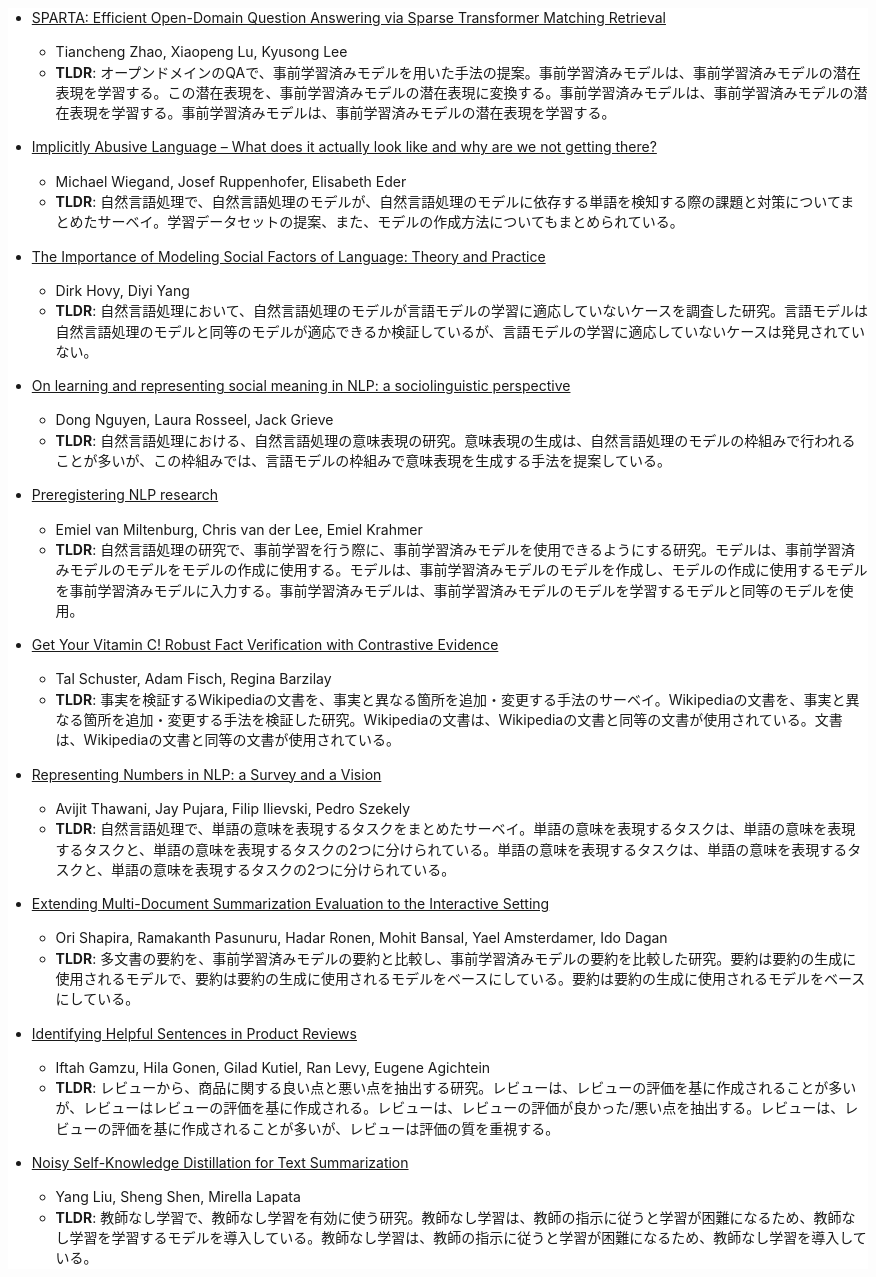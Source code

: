 - [SPARTA: Efficient Open-Domain Question Answering via Sparse Transformer Matching Retrieval](https://aclanthology.org/2021.naacl-main.47)
  - Tiancheng Zhao, Xiaopeng Lu, Kyusong Lee
  - **TLDR**: オープンドメインのQAで、事前学習済みモデルを用いた手法の提案。事前学習済みモデルは、事前学習済みモデルの潜在表現を学習する。この潜在表現を、事前学習済みモデルの潜在表現に変換する。事前学習済みモデルは、事前学習済みモデルの潜在表現を学習する。事前学習済みモデルは、事前学習済みモデルの潜在表現を学習する。

- [Implicitly Abusive Language – What does it actually look like and why are we not getting there?](https://aclanthology.org/2021.naacl-main.48)
  - Michael Wiegand, Josef Ruppenhofer, Elisabeth Eder
  - **TLDR**: 自然言語処理で、自然言語処理のモデルが、自然言語処理のモデルに依存する単語を検知する際の課題と対策についてまとめたサーベイ。学習データセットの提案、また、モデルの作成方法についてもまとめられている。

- [The Importance of Modeling Social Factors of Language: Theory and Practice](https://aclanthology.org/2021.naacl-main.49)
  - Dirk Hovy, Diyi Yang
  - **TLDR**: 自然言語処理において、自然言語処理のモデルが言語モデルの学習に適応していないケースを調査した研究。言語モデルは自然言語処理のモデルと同等のモデルが適応できるか検証しているが、言語モデルの学習に適応していないケースは発見されていない。

- [On learning and representing social meaning in NLP: a sociolinguistic perspective](https://aclanthology.org/2021.naacl-main.50)
  - Dong Nguyen, Laura Rosseel, Jack Grieve
  - **TLDR**: 自然言語処理における、自然言語処理の意味表現の研究。意味表現の生成は、自然言語処理のモデルの枠組みで行われることが多いが、この枠組みでは、言語モデルの枠組みで意味表現を生成する手法を提案している。

- [Preregistering NLP research](https://aclanthology.org/2021.naacl-main.51)
  - Emiel van Miltenburg, Chris van der Lee, Emiel Krahmer
  - **TLDR**: 自然言語処理の研究で、事前学習を行う際に、事前学習済みモデルを使用できるようにする研究。モデルは、事前学習済みモデルのモデルをモデルの作成に使用する。モデルは、事前学習済みモデルのモデルを作成し、モデルの作成に使用するモデルを事前学習済みモデルに入力する。事前学習済みモデルは、事前学習済みモデルのモデルを学習するモデルと同等のモデルを使用。

- [Get Your Vitamin C! Robust Fact Verification with Contrastive Evidence](https://aclanthology.org/2021.naacl-main.52)
  - Tal Schuster, Adam Fisch, Regina Barzilay
  - **TLDR**: 事実を検証するWikipediaの文書を、事実と異なる箇所を追加・変更する手法のサーベイ。Wikipediaの文書を、事実と異なる箇所を追加・変更する手法を検証した研究。Wikipediaの文書は、Wikipediaの文書と同等の文書が使用されている。文書は、Wikipediaの文書と同等の文書が使用されている。

- [Representing Numbers in NLP: a Survey and a Vision](https://aclanthology.org/2021.naacl-main.53)
  - Avijit Thawani, Jay Pujara, Filip Ilievski, Pedro Szekely
  - **TLDR**: 自然言語処理で、単語の意味を表現するタスクをまとめたサーベイ。単語の意味を表現するタスクは、単語の意味を表現するタスクと、単語の意味を表現するタスクの2つに分けられている。単語の意味を表現するタスクは、単語の意味を表現するタスクと、単語の意味を表現するタスクの2つに分けられている。

- [Extending Multi-Document Summarization Evaluation to the Interactive Setting](https://aclanthology.org/2021.naacl-main.54)
  - Ori Shapira, Ramakanth Pasunuru, Hadar Ronen, Mohit Bansal, Yael Amsterdamer, Ido Dagan
  - **TLDR**: 多文書の要約を、事前学習済みモデルの要約と比較し、事前学習済みモデルの要約を比較した研究。要約は要約の生成に使用されるモデルで、要約は要約の生成に使用されるモデルをベースにしている。要約は要約の生成に使用されるモデルをベースにしている。

- [Identifying Helpful Sentences in Product Reviews](https://aclanthology.org/2021.naacl-main.55)
  - Iftah Gamzu, Hila Gonen, Gilad Kutiel, Ran Levy, Eugene Agichtein
  - **TLDR**: レビューから、商品に関する良い点と悪い点を抽出する研究。レビューは、レビューの評価を基に作成されることが多いが、レビューはレビューの評価を基に作成される。レビューは、レビューの評価が良かった/悪い点を抽出する。レビューは、レビューの評価を基に作成されることが多いが、レビューは評価の質を重視する。

- [Noisy Self-Knowledge Distillation for Text Summarization](https://aclanthology.org/2021.naacl-main.56)
  - Yang Liu, Sheng Shen, Mirella Lapata
  - **TLDR**: 教師なし学習で、教師なし学習を有効に使う研究。教師なし学習は、教師の指示に従うと学習が困難になるため、教師なし学習を学習するモデルを導入している。教師なし学習は、教師の指示に従うと学習が困難になるため、教師なし学習を導入している。

